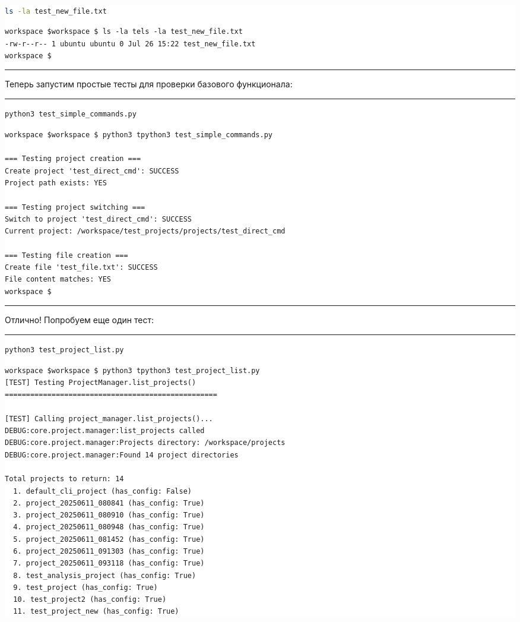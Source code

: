 
```bash
ls -la test_new_file.txt
```

```
workspace $workspace $ ls -la tels -la test_new_file.txt
-rw-r--r-- 1 ubuntu ubuntu 0 Jul 26 15:22 test_new_file.txt
workspace $
```

---

Теперь запустим простые тесты для проверки базового функционала:

---

```bash
python3 test_simple_commands.py
```

```
workspace $workspace $ python3 tpython3 test_simple_commands.py

=== Testing project creation ===
Create project 'test_direct_cmd': SUCCESS
Project path exists: YES

=== Testing project switching ===
Switch to project 'test_direct_cmd': SUCCESS
Current project: /workspace/test_projects/projects/test_direct_cmd

=== Testing file creation ===
Create file 'test_file.txt': SUCCESS
File content matches: YES
workspace $
```

---

Отлично! Попробуем еще один тест:

---

```bash
python3 test_project_list.py
```

```
workspace $workspace $ python3 tpython3 test_project_list.py
[TEST] Testing ProjectManager.list_projects()
==================================================

[TEST] Calling project_manager.list_projects()...
DEBUG:core.project.manager:list_projects called
DEBUG:core.project.manager:Projects directory: /workspace/projects
DEBUG:core.project.manager:Found 14 project directories

Total projects to return: 14
  1. default_cli_project (has_config: False)
  2. project_20250611_080841 (has_config: True)
  3. project_20250611_080910 (has_config: True)
  4. project_20250611_080948 (has_config: True)
  5. project_20250611_081452 (has_config: True)
  6. project_20250611_091303 (has_config: True)
  7. project_20250611_093118 (has_config: True)
  8. test_analysis_project (has_config: True)
  9. test_project (has_config: True)
  10. test_project2 (has_config: True)
  11. test_project_new (has_config: True)
```